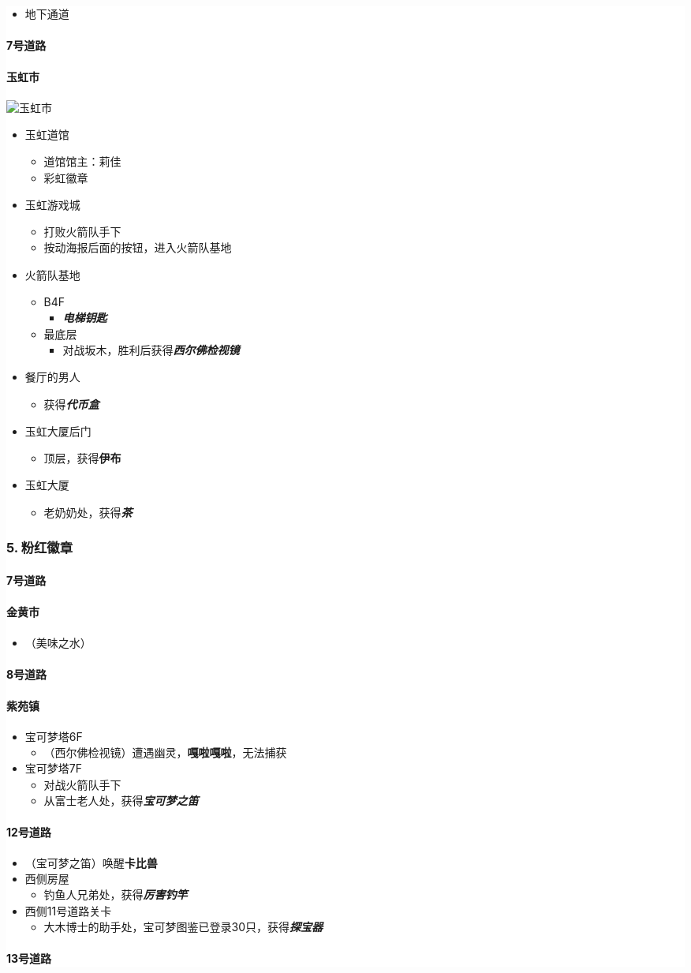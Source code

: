 - 地下通道

#### 7号道路

#### 玉虹市

![玉虹市](/assets/images/pokemon/关都地区/玉虹市_FRLG.png)

- 玉虹道馆
  - 道馆馆主：莉佳
  - 彩虹徽章
- 玉虹游戏城
  - 打败火箭队手下
  - 按动海报后面的按钮，进入火箭队基地
- 火箭队基地
  - B4F
    - ***电梯钥匙***
  - 最底层
    - 对战坂木，胜利后获得***西尔佛检视镜***

- 餐厅的男人
  - 获得***代币盒***
- 玉虹大厦后门
  - 顶层，获得**伊布**
- 玉虹大厦
  - 老奶奶处，获得***茶***

### 5. 粉红徽章

#### 7号道路

#### 金黄市

- （美味之水）

#### 8号道路

#### 紫苑镇

- 宝可梦塔6F
  - （西尔佛检视镜）遭遇幽灵，**嘎啦嘎啦**，无法捕获
- 宝可梦塔7F
  - 对战火箭队手下
  - 从富士老人处，获得***宝可梦之笛***

#### 12号道路

- （宝可梦之笛）唤醒**卡比兽**
- 西侧房屋
  - 钓鱼人兄弟处，获得***厉害钓竿***
- 西侧11号道路关卡
  - 大木博士的助手处，宝可梦图鉴已登录30只，获得***探宝器***

#### 13号道路
